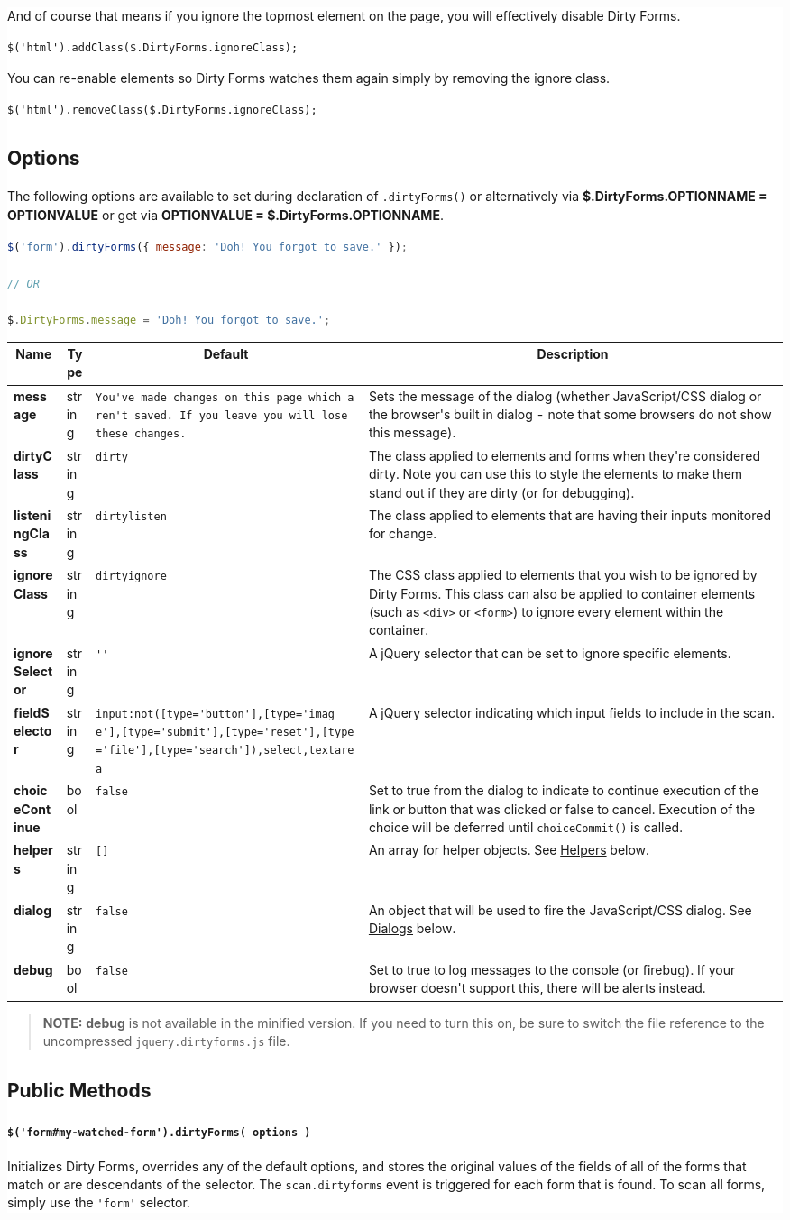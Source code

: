 And of course that means if you ignore the topmost element on the page, you will effectively disable Dirty Forms.

```
$('html').addClass($.DirtyForms.ignoreClass);
```

You can re-enable elements so Dirty Forms watches them again simply by removing the ignore class.

```
$('html').removeClass($.DirtyForms.ignoreClass);
```

## Options

The following options are available to set during declaration of `.dirtyForms()` or alternatively via **$.DirtyForms.OPTIONNAME = OPTIONVALUE** or get via **OPTIONVALUE = $.DirtyForms.OPTIONNAME**.

```javascript
$('form').dirtyForms({ message: 'Doh! You forgot to save.' });

// OR

$.DirtyForms.message = 'Doh! You forgot to save.';
```

| Name  | Type  | Default  | Description  |  
|---|---|---|---|
| **message**  | string  | `You've made changes on this page which aren't saved. If you leave you will lose these changes.`  | Sets the message of the dialog (whether JavaScript/CSS dialog or the browser's built in dialog - note that some browsers do not show this message).   |   
| **dirtyClass**  | string  | `dirty`  | The class applied to elements and forms when they're considered dirty. Note you can use this to style the elements to make them stand out if they are dirty (or for debugging).  |  
| **listeningClass**  | string  | `dirtylisten`  | The class applied to elements that are having their inputs monitored for change.  |  
| **ignoreClass**  | string  | `dirtyignore` | The CSS class applied to elements that you wish to be ignored by Dirty Forms. This class can also be applied to container elements (such as `<div>` or `<form>`) to ignore every element within the container.  |  
| **ignoreSelector**  | string  | `''` | A jQuery selector that can be set to ignore specific elements.  |  
| **fieldSelector**  | string  | `input:not([type='button'],[type='image'],[type='submit'],[type='reset'],[type='file'],[type='search']),select,textarea` | A jQuery selector indicating which input fields to include in the scan. |  
| **choiceContinue**  | bool  | `false`  | Set to true from the dialog to indicate to continue execution of the link or button that was clicked or false to cancel. Execution of the choice will be deferred until `choiceCommit()` is called.  |  
| **helpers** | string  | `[]`  | An array for helper objects. See [Helpers](#helpers) below.  |  
| **dialog**  | string  | `false`  | An object that will be used to fire the JavaScript/CSS dialog. See [Dialogs](#dialogs) below.  |  
| **debug**  | bool  | `false`   | Set to true to log messages to the console (or firebug). If your browser doesn't support this, there will be alerts instead.  |  

> **NOTE:** **debug** is not available in the minified version. If you need to turn this on, be sure to switch the file reference to the uncompressed `jquery.dirtyforms.js` file. 

## Public Methods

#### ```$('form#my-watched-form').dirtyForms( options )```

Initializes Dirty Forms, overrides any of the default options, and stores the original values of the fields of all of the forms that match or are descendants of the selector. The `scan.dirtyforms` event is triggered for each form that is found. To scan all forms, simply use the `'form'` selector.
